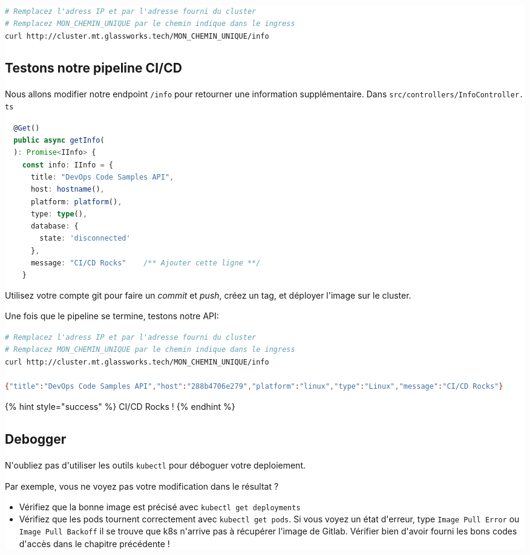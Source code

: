 ```sh
# Remplacez l'adress IP et par l'adresse fourni du cluster
# Remplacez MON_CHEMIN_UNIQUE par le chemin indique dans le ingress
curl http://cluster.mt.glassworks.tech/MON_CHEMIN_UNIQUE/info
```

## Testons notre pipeline CI/CD

Nous allons modifier notre endpoint `/info` pour retourner une information supplémentaire. Dans `src/controllers/InfoController.ts`

```ts
  @Get()
  public async getInfo(   
  ): Promise<IInfo> {    
    const info: IInfo = {
      title: "DevOps Code Samples API",
      host: hostname(),
      platform: platform(),
      type: type(),
      database: {
        state: 'disconnected'
      },
      message: "CI/CD Rocks"    /** Ajouter cette ligne **/
    }
```

Utilisez votre compte git pour faire un _commit_ et _push_, créez un tag, et déployer l'image sur le cluster.

Une fois que le pipeline se termine, testons notre API:

```sh
# Remplacez l'adress IP et par l'adresse fourni du cluster
# Remplacez MON_CHEMIN_UNIQUE par le chemin indique dans le ingress
curl http://cluster.mt.glassworks.tech/MON_CHEMIN_UNIQUE/info        

{"title":"DevOps Code Samples API","host":"288b4706e279","platform":"linux","type":"Linux","message":"CI/CD Rocks"}
```

{% hint style="success" %}
CI/CD Rocks !
{% endhint %}

## Debogger

N'oubliez pas d'utiliser les outils `kubectl` pour déboguer votre deploiement.

Par exemple, vous ne voyez pas votre modification dans le résultat ? 

- Vérifiez que la bonne image est précisé avec `kubectl get deployments`
- Vérifiez que les pods tournent correctement avec `kubectl get pods`. Si vous voyez un état d'erreur, type `Image Pull Error` ou `Image Pull Backoff` il se trouve que k8s n'arrive pas à récupérer l'image de Gitlab. Vérifier bien d'avoir fourni les bons codes d'accès dans le chapitre précédente !
